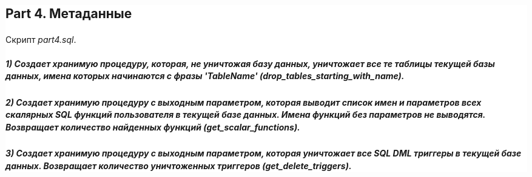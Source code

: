 ## Part 4. Метаданные

Скрипт *part4.sql*.

##### 1) Создает хранимую процедуру, которая, не уничтожая базу данных, уничтожает все те таблицы текущей базы данных, имена которых начинаются с фразы 'TableName' (*drop_tables_starting_with_name*).

##### 2) Создает хранимую процедуру с выходным параметром, которая выводит список имен и параметров всех скалярных SQL функций пользователя в текущей базе данных. Имена функций без параметров не выводятся. Возвращает количество найденных функций (*get_scalar_functions*).

##### 3) Создает хранимую процедуру с выходным параметром, которая уничтожает все SQL DML триггеры в текущей базе данных. Возвращает количество уничтоженных триггеров (*get_delete_triggers*).


